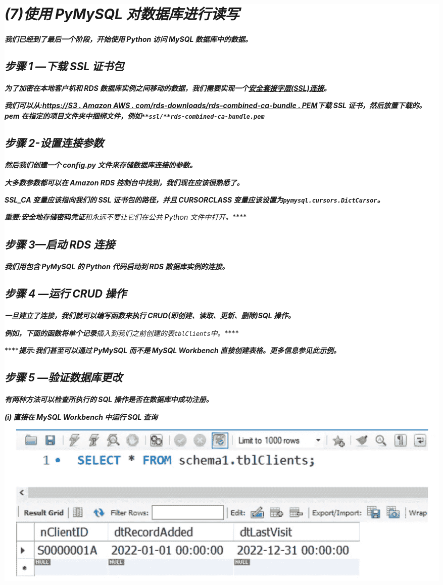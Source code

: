 # ***(7)使用 PyMySQL 对数据库进行读写***

***我们已经到了最后一个阶段，开始使用 Python 访问 MySQL 数据库中的数据。***

## ***步骤 1 —下载 SSL 证书包***

***为了加密在本地客户机和 RDS 数据库实例之间移动的数据，我们需要实现一个[安全套接字层(SSL)连接](https://docs.aws.amazon.com/AmazonRDS/latest/UserGuide/UsingWithRDS.SSL.html)。***

***我们可以从:[**https://S3 . Amazon AWS . com/rds-downloads/rds-combined-ca-bundle . PEM**](https://s3.amazonaws.com/rds-downloads/rds-combined-ca-bundle.pem)下载 SSL 证书，然后放置下载的。 *pem* 在指定的项目文件夹中捆绑文件，例如`**ssl/**rds-combined-ca-bundle.pem`***

## ***步骤 2-设置连接参数***

***然后我们创建一个 **config.py** 文件来存储数据库连接的参数。***

***大多数参数都可以在 Amazon RDS 控制台中找到，我们现在应该很熟悉了。***

****SSL_CA* 变量应该指向我们的 SSL 证书包的路径，并且 *CURSORCLASS* 变量应该设置为`pymysql.cursors.DictCursor`。***

*****重要**:安全地存储密码凭证**和**永远不要**让它们在公共 Python 文件中打开。*****

## *****步骤 3—启动 RDS 连接*****

*****我们用包含 PyMySQL 的 Python 代码启动到 RDS 数据库实例的连接。*****

## *****步骤 4 —运行 CRUD 操作*****

*****一旦建立了连接，我们就可以编写函数来执行 CRUD(即创建、读取、更新、删除)SQL 操作。*****

*****例如，下面的函数**将单个记录**插入到我们之前创建的表`tblClients`中。*****

*******提示:**我们甚至可以通过 PyMySQL 而不是 MySQL Workbench 直接创建表格。更多信息参见此[示例](https://pypi.org/project/PyMySQL/#example)。*****

## *****步骤 5 —验证数据库更改*****

*****有两种方法可以检查所执行的 SQL 操作是否在数据库中成功注册。*****

*******(i)** 直接在 **MySQL Workbench** 中运行 SQL 查询*****

*****![](img/d265526949902701125dace2ce03981f.png)*****
